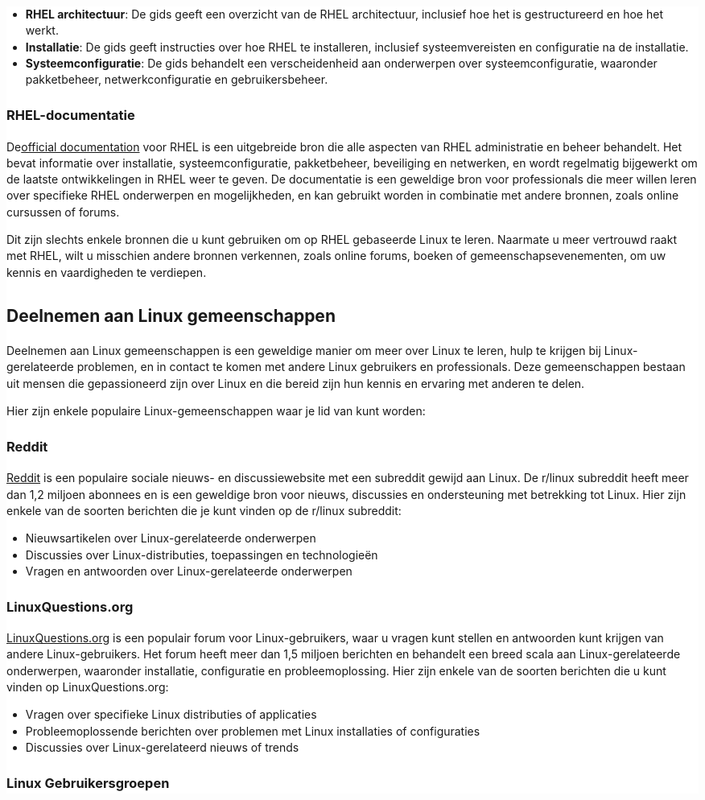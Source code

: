 - **RHEL architectuur**: De gids geeft een overzicht van de RHEL architectuur, inclusief hoe het is gestructureerd en hoe het werkt.
- **Installatie**: De gids geeft instructies over hoe RHEL te installeren, inclusief systeemvereisten en configuratie na de installatie.
- **Systeemconfiguratie**: De gids behandelt een verscheidenheid aan onderwerpen over systeemconfiguratie, waaronder pakketbeheer, netwerkconfiguratie en gebruikersbeheer.

### RHEL-documentatie

De[official documentation](https://access.redhat.com/documentation/en-us/red_hat_enterprise_linux/9) voor RHEL is een uitgebreide bron die alle aspecten van RHEL administratie en beheer behandelt. Het bevat informatie over installatie, systeemconfiguratie, pakketbeheer, beveiliging en netwerken, en wordt regelmatig bijgewerkt om de laatste ontwikkelingen in RHEL weer te geven. De documentatie is een geweldige bron voor professionals die meer willen leren over specifieke RHEL onderwerpen en mogelijkheden, en kan gebruikt worden in combinatie met andere bronnen, zoals online cursussen of forums.

Dit zijn slechts enkele bronnen die u kunt gebruiken om op RHEL gebaseerde Linux te leren. Naarmate u meer vertrouwd raakt met RHEL, wilt u misschien andere bronnen verkennen, zoals online forums, boeken of gemeenschapsevenementen, om uw kennis en vaardigheden te verdiepen.

## Deelnemen aan Linux gemeenschappen

Deelnemen aan Linux gemeenschappen is een geweldige manier om meer over Linux te leren, hulp te krijgen bij Linux-gerelateerde problemen, en in contact te komen met andere Linux gebruikers en professionals. Deze gemeenschappen bestaan uit mensen die gepassioneerd zijn over Linux en die bereid zijn hun kennis en ervaring met anderen te delen.

Hier zijn enkele populaire Linux-gemeenschappen waar je lid van kunt worden:

### Reddit

[Reddit](https://www.reddit.com/r/linux) is een populaire sociale nieuws- en discussiewebsite met een subreddit gewijd aan Linux. De r/linux subreddit heeft meer dan 1,2 miljoen abonnees en is een geweldige bron voor nieuws, discussies en ondersteuning met betrekking tot Linux. Hier zijn enkele van de soorten berichten die je kunt vinden op de r/linux subreddit:

- Nieuwsartikelen over Linux-gerelateerde onderwerpen
- Discussies over Linux-distributies, toepassingen en technologieën
- Vragen en antwoorden over Linux-gerelateerde onderwerpen

### LinuxQuestions.org

[LinuxQuestions.org](https://www.linuxquestions.org/) is een populair forum voor Linux-gebruikers, waar u vragen kunt stellen en antwoorden kunt krijgen van andere Linux-gebruikers. Het forum heeft meer dan 1,5 miljoen berichten en behandelt een breed scala aan Linux-gerelateerde onderwerpen, waaronder installatie, configuratie en probleemoplossing. Hier zijn enkele van de soorten berichten die u kunt vinden op LinuxQuestions.org:

- Vragen over specifieke Linux distributies of applicaties
- Probleemoplossende berichten over problemen met Linux installaties of configuraties
- Discussies over Linux-gerelateerd nieuws of trends

### Linux Gebruikersgroepen
